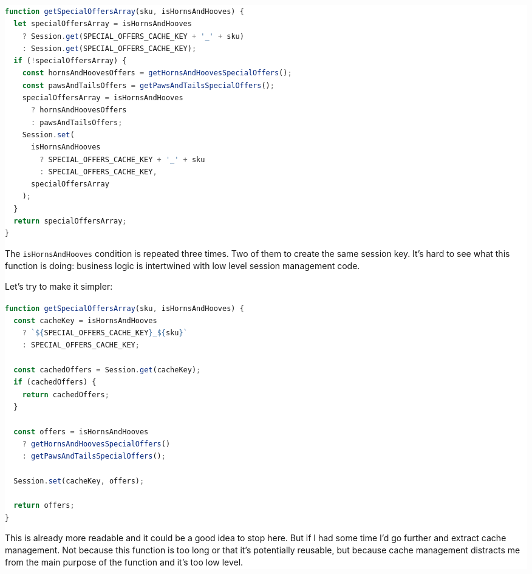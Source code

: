 

```js
function getSpecialOffersArray(sku, isHornsAndHooves) {
  let specialOffersArray = isHornsAndHooves
    ? Session.get(SPECIAL_OFFERS_CACHE_KEY + '_' + sku)
    : Session.get(SPECIAL_OFFERS_CACHE_KEY);
  if (!specialOffersArray) {
    const hornsAndHoovesOffers = getHornsAndHoovesSpecialOffers();
    const pawsAndTailsOffers = getPawsAndTailsSpecialOffers();
    specialOffersArray = isHornsAndHooves
      ? hornsAndHoovesOffers
      : pawsAndTailsOffers;
    Session.set(
      isHornsAndHooves
        ? SPECIAL_OFFERS_CACHE_KEY + '_' + sku
        : SPECIAL_OFFERS_CACHE_KEY,
      specialOffersArray
    );
  }
  return specialOffersArray;
}
```

The `isHornsAndHooves` condition is repeated three times. Two of them to create the same session key. It’s hard to see what this function is doing: business logic is intertwined with low level session management code.

Let’s try to make it simpler:



```js
function getSpecialOffersArray(sku, isHornsAndHooves) {
  const cacheKey = isHornsAndHooves
    ? `${SPECIAL_OFFERS_CACHE_KEY}_${sku}`
    : SPECIAL_OFFERS_CACHE_KEY;

  const cachedOffers = Session.get(cacheKey);
  if (cachedOffers) {
    return cachedOffers;
  }

  const offers = isHornsAndHooves
    ? getHornsAndHoovesSpecialOffers()
    : getPawsAndTailsSpecialOffers();

  Session.set(cacheKey, offers);

  return offers;
}
```

This is already more readable and it could be a good idea to stop here. But if I had some time I’d go further and extract cache management. Not because this function is too long or that it’s potentially reusable, but because cache management distracts me from the main purpose of the function and it’s too low level.
